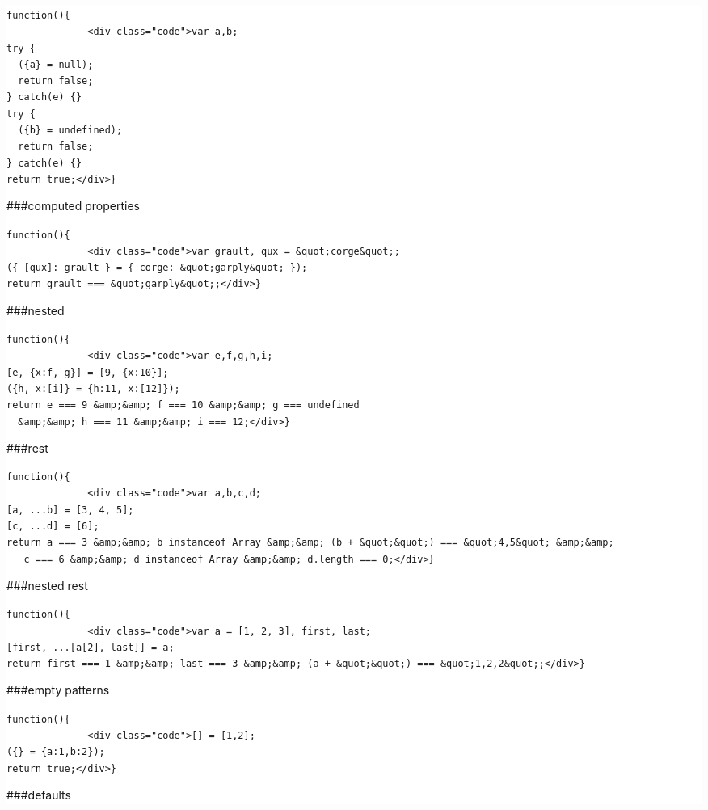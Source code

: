 ```
function(){
              <div class="code">var a,b;
try {
  ({a} = null);
  return false;
} catch(e) {}
try {
  ({b} = undefined);
  return false;
} catch(e) {}
return true;</div>}
```
###computed properties
          
```
function(){
              <div class="code">var grault, qux = &quot;corge&quot;;
({ [qux]: grault } = { corge: &quot;garply&quot; });
return grault === &quot;garply&quot;;</div>}
```
###nested
          
```
function(){
              <div class="code">var e,f,g,h,i;
[e, {x:f, g}] = [9, {x:10}];
({h, x:[i]} = {h:11, x:[12]});
return e === 9 &amp;&amp; f === 10 &amp;&amp; g === undefined
  &amp;&amp; h === 11 &amp;&amp; i === 12;</div>}
```
###rest
          
```
function(){
              <div class="code">var a,b,c,d;
[a, ...b] = [3, 4, 5];
[c, ...d] = [6];
return a === 3 &amp;&amp; b instanceof Array &amp;&amp; (b + &quot;&quot;) === &quot;4,5&quot; &amp;&amp;
   c === 6 &amp;&amp; d instanceof Array &amp;&amp; d.length === 0;</div>}
```
###nested rest
          
```
function(){
              <div class="code">var a = [1, 2, 3], first, last;
[first, ...[a[2], last]] = a;
return first === 1 &amp;&amp; last === 3 &amp;&amp; (a + &quot;&quot;) === &quot;1,2,2&quot;;</div>}
```
###empty patterns
          
```
function(){
              <div class="code">[] = [1,2];
({} = {a:1,b:2});
return true;</div>}
```
###defaults
          